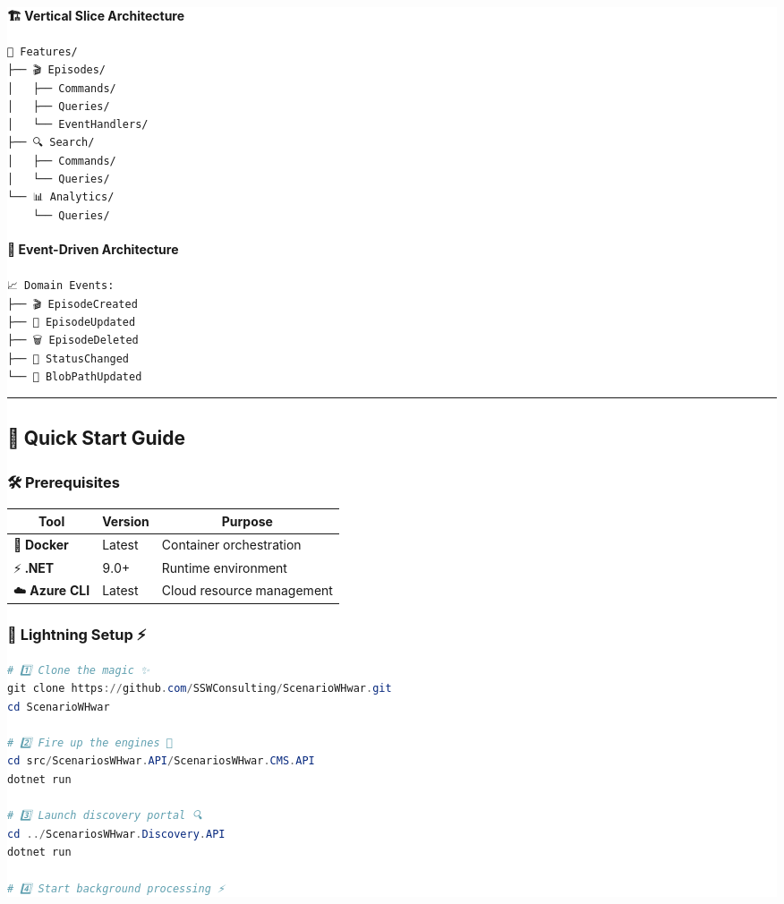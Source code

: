 #### 🏗️ **Vertical Slice Architecture**

```
📁 Features/
├── 🎬 Episodes/
│   ├── Commands/
│   ├── Queries/
│   └── EventHandlers/
├── 🔍 Search/
│   ├── Commands/
│   └── Queries/
└── 📊 Analytics/
    └── Queries/
```

</td>
<td width="50%">

#### 🔄 **Event-Driven Architecture**

```
📈 Domain Events:
├── 🎬 EpisodeCreated
├── 📝 EpisodeUpdated
├── 🗑️ EpisodeDeleted
├── 🔄 StatusChanged
└── 📁 BlobPathUpdated
```

</td>
</tr>
</table>

---

## 🚀 Quick Start Guide

### 🛠️ **Prerequisites**

<div align="center">

| Tool             | Version | Purpose                   |
| ---------------- | ------- | ------------------------- |
| 🐳 **Docker**    | Latest  | Container orchestration   |
| ⚡ **.NET**      | 9.0+    | Runtime environment       |
| ☁️ **Azure CLI** | Latest  | Cloud resource management |

</div>

### 🚀 **Lightning Setup** ⚡

```powershell
# 1️⃣ Clone the magic ✨
git clone https://github.com/SSWConsulting/ScenarioWHwar.git
cd ScenarioWHwar

# 2️⃣ Fire up the engines 🚀
cd src/ScenariosWHwar.API/ScenariosWHwar.CMS.API
dotnet run

# 3️⃣ Launch discovery portal 🔍
cd ../ScenariosWHwar.Discovery.API
dotnet run

# 4️⃣ Start background processing ⚡
```